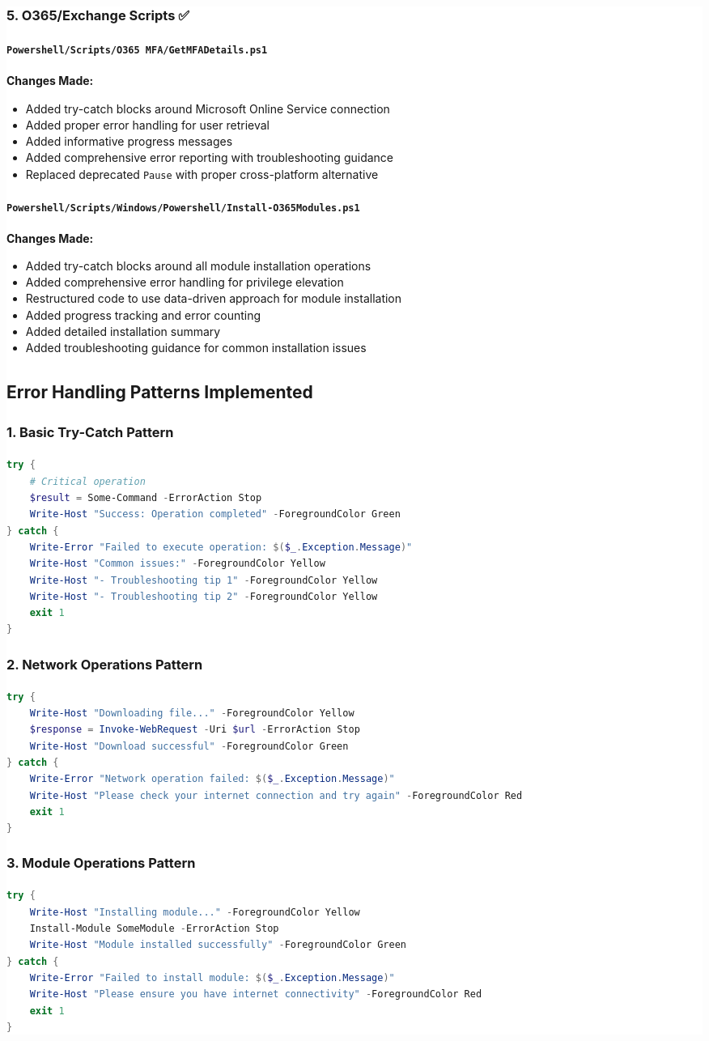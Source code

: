 ### 5. O365/Exchange Scripts ✅

#### `Powershell/Scripts/O365 MFA/GetMFADetails.ps1`
**Changes Made:**
- Added try-catch blocks around Microsoft Online Service connection
- Added proper error handling for user retrieval
- Added informative progress messages
- Added comprehensive error reporting with troubleshooting guidance
- Replaced deprecated `Pause` with proper cross-platform alternative

#### `Powershell/Scripts/Windows/Powershell/Install-O365Modules.ps1`
**Changes Made:**
- Added try-catch blocks around all module installation operations
- Added comprehensive error handling for privilege elevation
- Restructured code to use data-driven approach for module installation
- Added progress tracking and error counting
- Added detailed installation summary
- Added troubleshooting guidance for common installation issues

## Error Handling Patterns Implemented

### 1. Basic Try-Catch Pattern
```powershell
try {
    # Critical operation
    $result = Some-Command -ErrorAction Stop
    Write-Host "Success: Operation completed" -ForegroundColor Green
} catch {
    Write-Error "Failed to execute operation: $($_.Exception.Message)"
    Write-Host "Common issues:" -ForegroundColor Yellow
    Write-Host "- Troubleshooting tip 1" -ForegroundColor Yellow
    Write-Host "- Troubleshooting tip 2" -ForegroundColor Yellow
    exit 1
}
```

### 2. Network Operations Pattern
```powershell
try {
    Write-Host "Downloading file..." -ForegroundColor Yellow
    $response = Invoke-WebRequest -Uri $url -ErrorAction Stop
    Write-Host "Download successful" -ForegroundColor Green
} catch {
    Write-Error "Network operation failed: $($_.Exception.Message)"
    Write-Host "Please check your internet connection and try again" -ForegroundColor Red
    exit 1
}
```

### 3. Module Operations Pattern
```powershell
try {
    Write-Host "Installing module..." -ForegroundColor Yellow
    Install-Module SomeModule -ErrorAction Stop
    Write-Host "Module installed successfully" -ForegroundColor Green
} catch {
    Write-Error "Failed to install module: $($_.Exception.Message)"
    Write-Host "Please ensure you have internet connectivity" -ForegroundColor Red
    exit 1
}
```
